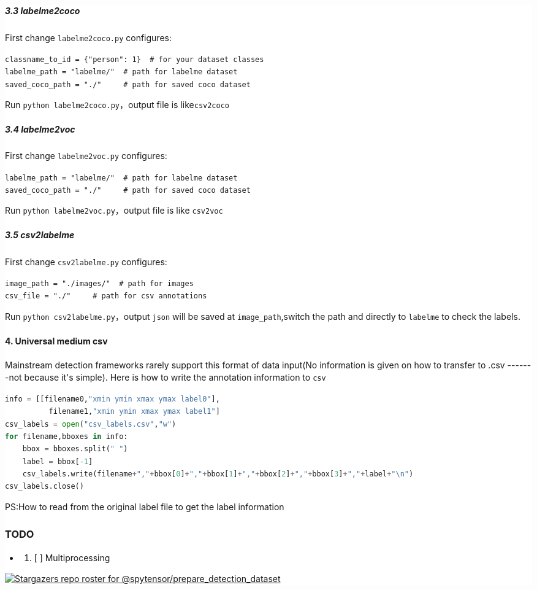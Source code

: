 <h5 id="3.3">3.3 labelme2coco</h5>

First change `labelme2coco.py` configures:

```
classname_to_id = {"person": 1}  # for your dataset classes
labelme_path = "labelme/"  # path for labelme dataset
saved_coco_path = "./"     # path for saved coco dataset
```
Run `python labelme2coco.py`，output file is like`csv2coco`

<h5 id="3.4">3.4 labelme2voc</h5>

First change `labelme2voc.py` configures:

```
labelme_path = "labelme/"  # path for labelme dataset
saved_coco_path = "./"     # path for saved coco dataset
```
Run `python labelme2voc.py`，output file is like `csv2voc`

<h5 id="3.5">3.5 csv2labelme</h5>

First change `csv2labelme.py` configures:

```
image_path = "./images/"  # path for images
csv_file = "./"     # path for csv annotations
```
Run `python csv2labelme.py`，output `json` will be saved at `image_path`,switch the path and directly to `labelme` to check the labels.


<h4 id="4">4. Universal medium csv</h4>

Mainstream detection frameworks rarely support this format of data input(No information is given on how to transfer to .csv -------not because it's simple).
Here is how to write the annotation information to `csv`

```python
info = [[filename0,"xmin ymin xmax ymax label0"],
          filename1,"xmin ymin xmax ymax label1"]
csv_labels = open("csv_labels.csv","w")
for filename,bboxes in info:
    bbox = bboxes.split(" ")
    label = bbox[-1]
    csv_labels.write(filename+","+bbox[0]+","+bbox[1]+","+bbox[2]+","+bbox[3]+","+label+"\n")
csv_labels.close()
```

PS:How to read from the original label file to get the label information

### TODO
- 1. [ ] Multiprocessing

[![Stargazers repo roster for @spytensor/prepare_detection_dataset](https://reporoster.com/stars/spytensor/prepare_detection_dataset)](https://github.com/spytensor/prepare_detection_dataset/stargazers)
